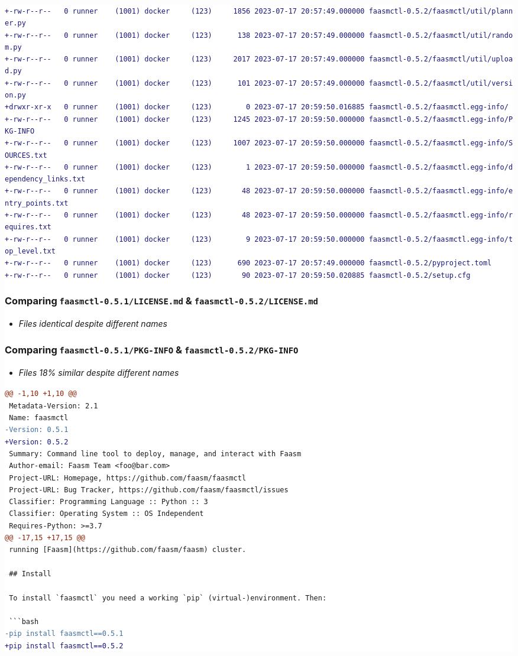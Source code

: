 ```diff
+-rw-r--r--   0 runner    (1001) docker     (123)     1856 2023-07-17 20:57:49.000000 faasmctl-0.5.2/faasmctl/util/planner.py
+-rw-r--r--   0 runner    (1001) docker     (123)      138 2023-07-17 20:57:49.000000 faasmctl-0.5.2/faasmctl/util/random.py
+-rw-r--r--   0 runner    (1001) docker     (123)     2017 2023-07-17 20:57:49.000000 faasmctl-0.5.2/faasmctl/util/upload.py
+-rw-r--r--   0 runner    (1001) docker     (123)      101 2023-07-17 20:57:49.000000 faasmctl-0.5.2/faasmctl/util/version.py
+drwxr-xr-x   0 runner    (1001) docker     (123)        0 2023-07-17 20:59:50.016885 faasmctl-0.5.2/faasmctl.egg-info/
+-rw-r--r--   0 runner    (1001) docker     (123)     1245 2023-07-17 20:59:50.000000 faasmctl-0.5.2/faasmctl.egg-info/PKG-INFO
+-rw-r--r--   0 runner    (1001) docker     (123)     1007 2023-07-17 20:59:50.000000 faasmctl-0.5.2/faasmctl.egg-info/SOURCES.txt
+-rw-r--r--   0 runner    (1001) docker     (123)        1 2023-07-17 20:59:50.000000 faasmctl-0.5.2/faasmctl.egg-info/dependency_links.txt
+-rw-r--r--   0 runner    (1001) docker     (123)       48 2023-07-17 20:59:50.000000 faasmctl-0.5.2/faasmctl.egg-info/entry_points.txt
+-rw-r--r--   0 runner    (1001) docker     (123)       48 2023-07-17 20:59:50.000000 faasmctl-0.5.2/faasmctl.egg-info/requires.txt
+-rw-r--r--   0 runner    (1001) docker     (123)        9 2023-07-17 20:59:50.000000 faasmctl-0.5.2/faasmctl.egg-info/top_level.txt
+-rw-r--r--   0 runner    (1001) docker     (123)      690 2023-07-17 20:57:49.000000 faasmctl-0.5.2/pyproject.toml
+-rw-r--r--   0 runner    (1001) docker     (123)       90 2023-07-17 20:59:50.020885 faasmctl-0.5.2/setup.cfg
```

### Comparing `faasmctl-0.5.1/LICENSE.md` & `faasmctl-0.5.2/LICENSE.md`

 * *Files identical despite different names*

### Comparing `faasmctl-0.5.1/PKG-INFO` & `faasmctl-0.5.2/PKG-INFO`

 * *Files 18% similar despite different names*

```diff
@@ -1,10 +1,10 @@
 Metadata-Version: 2.1
 Name: faasmctl
-Version: 0.5.1
+Version: 0.5.2
 Summary: Command line tool to deploy, manage, and interact with Faasm
 Author-email: Faasm Team <foo@bar.com>
 Project-URL: Homepage, https://github.com/faasm/faasmctl
 Project-URL: Bug Tracker, https://github.com/faasm/faasmctl/issues
 Classifier: Programming Language :: Python :: 3
 Classifier: Operating System :: OS Independent
 Requires-Python: >=3.7
@@ -17,15 +17,15 @@
 running [Faasm](https://github.com/faasm/faasm) cluster.
 
 ## Install
 
 To install `faasmctl` you need a working `pip` (virtual-)environment. Then:
 
 ```bash
-pip install faasmctl==0.5.1
+pip install faasmctl==0.5.2
 ```
 